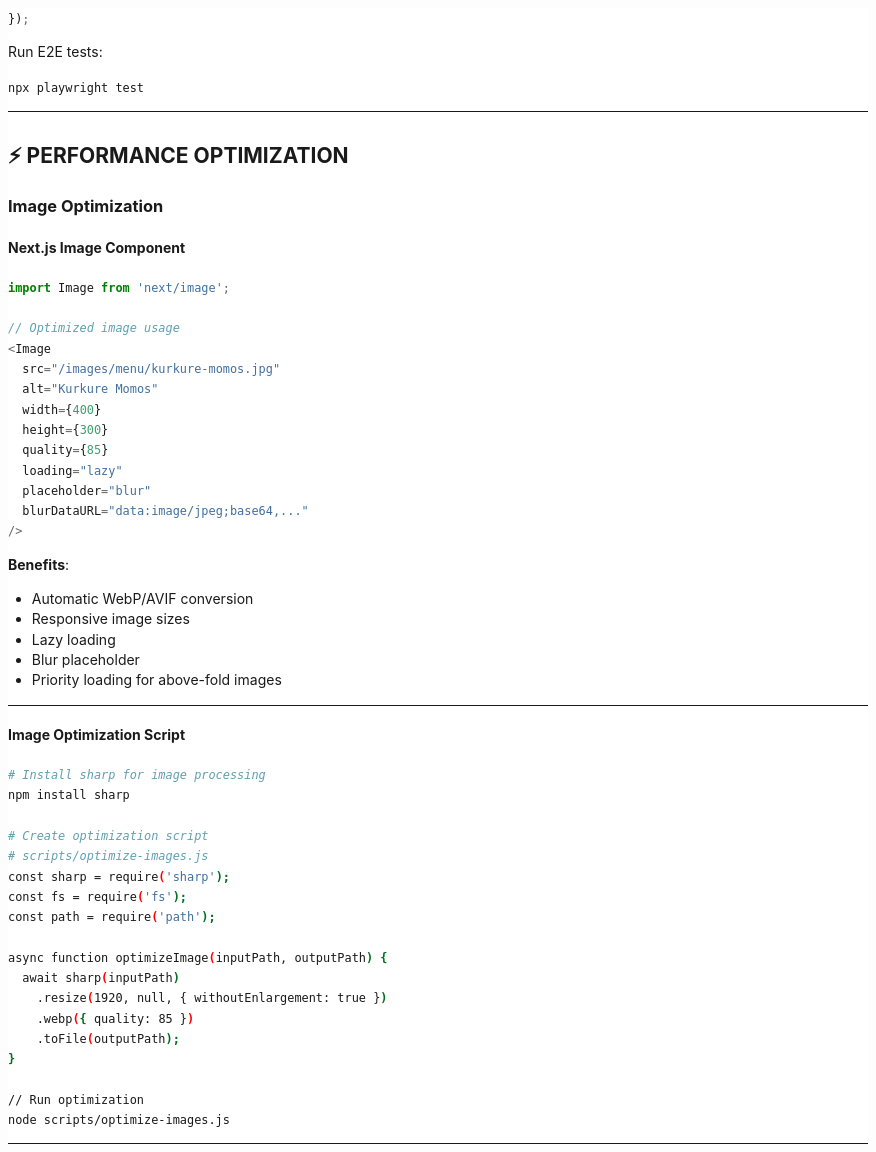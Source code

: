 ```typescript
});
```

Run E2E tests:
```bash
npx playwright test
```

---

## ⚡ PERFORMANCE OPTIMIZATION

### **Image Optimization**

#### **Next.js Image Component**

```typescript
import Image from 'next/image';

// Optimized image usage
<Image
  src="/images/menu/kurkure-momos.jpg"
  alt="Kurkure Momos"
  width={400}
  height={300}
  quality={85}
  loading="lazy"
  placeholder="blur"
  blurDataURL="data:image/jpeg;base64,..."
/>
```

**Benefits**:
- Automatic WebP/AVIF conversion
- Responsive image sizes
- Lazy loading
- Blur placeholder
- Priority loading for above-fold images

---

#### **Image Optimization Script**

```bash
# Install sharp for image processing
npm install sharp

# Create optimization script
# scripts/optimize-images.js
const sharp = require('sharp');
const fs = require('fs');
const path = require('path');

async function optimizeImage(inputPath, outputPath) {
  await sharp(inputPath)
    .resize(1920, null, { withoutEnlargement: true })
    .webp({ quality: 85 })
    .toFile(outputPath);
}

// Run optimization
node scripts/optimize-images.js
```

---